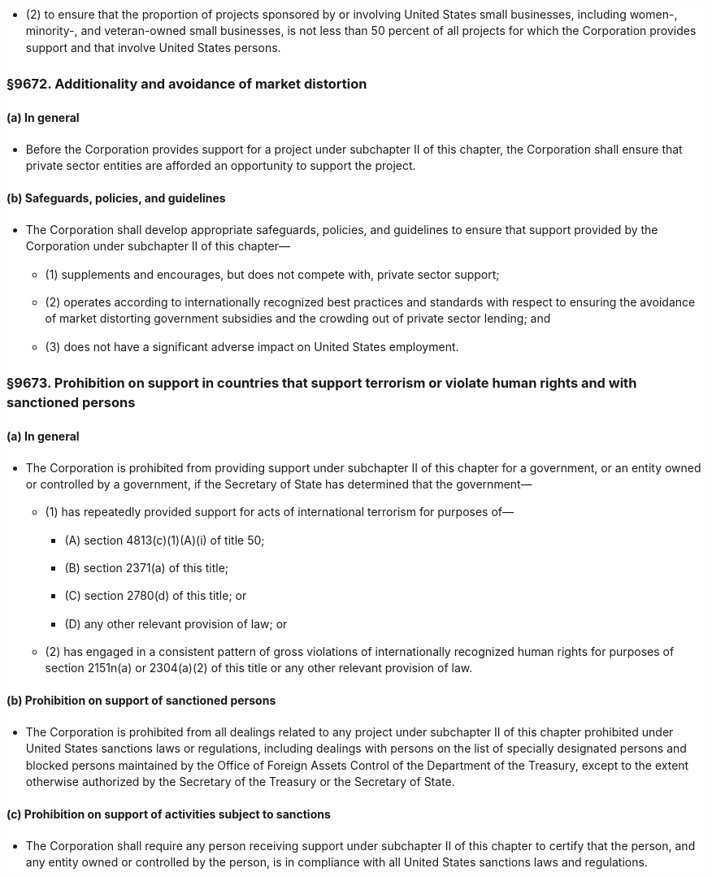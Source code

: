   * (2) to ensure that the proportion of projects sponsored by or involving United States small businesses, including women-, minority-, and veteran-owned small businesses, is not less than 50 percent of all projects for which the Corporation provides support and that involve United States persons.

### §9672. Additionality and avoidance of market distortion
#### (a) In general
* Before the Corporation provides support for a project under subchapter II of this chapter, the Corporation shall ensure that private sector entities are afforded an opportunity to support the project.

#### (b) Safeguards, policies, and guidelines
* The Corporation shall develop appropriate safeguards, policies, and guidelines to ensure that support provided by the Corporation under subchapter II of this chapter—

  * (1) supplements and encourages, but does not compete with, private sector support;

  * (2) operates according to internationally recognized best practices and standards with respect to ensuring the avoidance of market distorting government subsidies and the crowding out of private sector lending; and

  * (3) does not have a significant adverse impact on United States employment.

### §9673. Prohibition on support in countries that support terrorism or violate human rights and with sanctioned persons
#### (a) In general
* The Corporation is prohibited from providing support under subchapter II of this chapter for a government, or an entity owned or controlled by a government, if the Secretary of State has determined that the government—

  * (1) has repeatedly provided support for acts of international terrorism for purposes of—

    * (A) section 4813(c)(1)(A)(i) of title 50;

    * (B) section 2371(a) of this title;

    * (C) section 2780(d) of this title; or

    * (D) any other relevant provision of law; or


  * (2) has engaged in a consistent pattern of gross violations of internationally recognized human rights for purposes of section 2151n(a) or 2304(a)(2) of this title or any other relevant provision of law.

#### (b) Prohibition on support of sanctioned persons
* The Corporation is prohibited from all dealings related to any project under subchapter II of this chapter prohibited under United States sanctions laws or regulations, including dealings with persons on the list of specially designated persons and blocked persons maintained by the Office of Foreign Assets Control of the Department of the Treasury, except to the extent otherwise authorized by the Secretary of the Treasury or the Secretary of State.

#### (c) Prohibition on support of activities subject to sanctions
* The Corporation shall require any person receiving support under subchapter II of this chapter to certify that the person, and any entity owned or controlled by the person, is in compliance with all United States sanctions laws and regulations.
